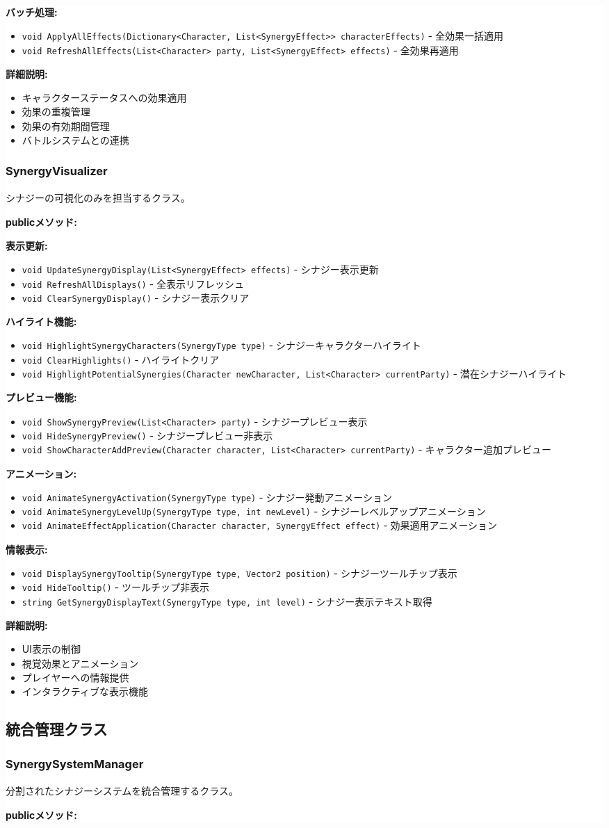 **バッチ処理:**
- `void ApplyAllEffects(Dictionary<Character, List<SynergyEffect>> characterEffects)` - 全効果一括適用
- `void RefreshAllEffects(List<Character> party, List<SynergyEffect> effects)` - 全効果再適用

**詳細説明:**
- キャラクターステータスへの効果適用
- 効果の重複管理
- 効果の有効期間管理
- バトルシステムとの連携

### SynergyVisualizer
シナジーの可視化のみを担当するクラス。

**publicメソッド:**

**表示更新:**
- `void UpdateSynergyDisplay(List<SynergyEffect> effects)` - シナジー表示更新
- `void RefreshAllDisplays()` - 全表示リフレッシュ
- `void ClearSynergyDisplay()` - シナジー表示クリア

**ハイライト機能:**
- `void HighlightSynergyCharacters(SynergyType type)` - シナジーキャラクターハイライト
- `void ClearHighlights()` - ハイライトクリア
- `void HighlightPotentialSynergies(Character newCharacter, List<Character> currentParty)` - 潜在シナジーハイライト

**プレビュー機能:**
- `void ShowSynergyPreview(List<Character> party)` - シナジープレビュー表示
- `void HideSynergyPreview()` - シナジープレビュー非表示
- `void ShowCharacterAddPreview(Character character, List<Character> currentParty)` - キャラクター追加プレビュー

**アニメーション:**
- `void AnimateSynergyActivation(SynergyType type)` - シナジー発動アニメーション
- `void AnimateSynergyLevelUp(SynergyType type, int newLevel)` - シナジーレベルアップアニメーション
- `void AnimateEffectApplication(Character character, SynergyEffect effect)` - 効果適用アニメーション

**情報表示:**
- `void DisplaySynergyTooltip(SynergyType type, Vector2 position)` - シナジーツールチップ表示
- `void HideTooltip()` - ツールチップ非表示
- `string GetSynergyDisplayText(SynergyType type, int level)` - シナジー表示テキスト取得

**詳細説明:**
- UI表示の制御
- 視覚効果とアニメーション
- プレイヤーへの情報提供
- インタラクティブな表示機能

## 統合管理クラス

### SynergySystemManager
分割されたシナジーシステムを統合管理するクラス。

**publicメソッド:**
